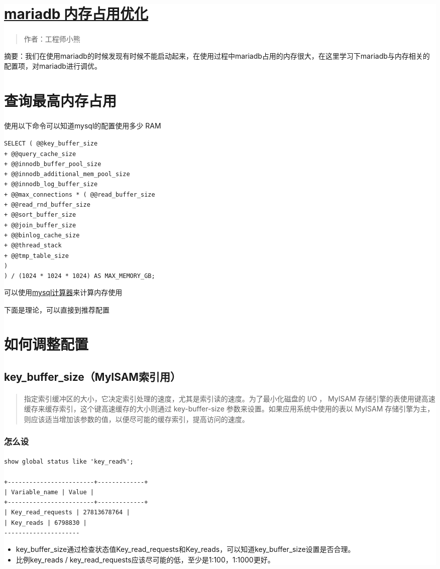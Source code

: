 [mariadb 内存占用优化](https://www.cnblogs.com/qcloud1001/p/10308159.html)
====================================================================

> 作者：工程师小熊

摘要：我们在使用mariadb的时候发现有时候不能启动起来，在使用过程中mariadb占用的内存很大，在这里学习下mariadb与内存相关的配置项，对mariadb进行调优。

查询最高内存占用
========

使用以下命令可以知道mysql的配置使用多少 RAM

    SELECT ( @@key_buffer_size
    + @@query_cache_size
    + @@innodb_buffer_pool_size
    + @@innodb_additional_mem_pool_size
    + @@innodb_log_buffer_size
    + @@max_connections * ( @@read_buffer_size
    + @@read_rnd_buffer_size
    + @@sort_buffer_size
    + @@join_buffer_size
    + @@binlog_cache_size
    + @@thread_stack
    + @@tmp_table_size
    )
    ) / (1024 * 1024 * 1024) AS MAX_MEMORY_GB;
    

可以使用[mysql计算器](http://www.mysqlcalculator.com/)来计算内存使用

下面是理论，可以直接到推荐配置

如何调整配置
======

key\_buffer\_size（MyISAM索引用）
----------------------------

> 指定索引缓冲区的大小，它决定索引处理的速度，尤其是索引读的速度。为了最小化磁盘的 I/O ， MyISAM 存储引擎的表使用键高速缓存来缓存索引，这个键高速缓存的大小则通过 key-buffer-size 参数来设置。如果应用系统中使用的表以 MyISAM 存储引擎为主，则应该适当增加该参数的值，以便尽可能的缓存索引，提高访问的速度。

### 怎么设

    show global status like 'key_read%';
    
    +------------------------+-------------+
    | Variable_name | Value |
    +------------------------+-------------+
    | Key_read_requests | 27813678764 |
    | Key_reads | 6798830 |
    --------------------- 
    

*   key\_buffer\_size通过检查状态值Key\_read\_requests和Key\_reads，可以知道key\_buffer\_size设置是否合理。
*   比例key\_reads / key\_read\_requests应该尽可能的低，至少是1:100，1:1000更好。
